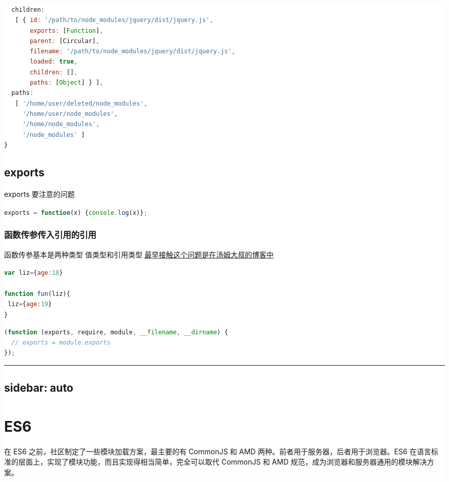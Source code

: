 ```js
  children:
   [ { id: '/path/to/node_modules/jquery/dist/jquery.js',
       exports: [Function],
       parent: [Circular],
       filename: '/path/to/node_modules/jquery/dist/jquery.js',
       loaded: true,
       children: [],
       paths: [Object] } ],
  paths:
   [ '/home/user/deleted/node_modules',
     '/home/user/node_modules',
     '/home/node_modules',
     '/node_modules' ]
}
```
## exports
exports 要注意的问题

```js
exports = function(x) {console.log(x)};

```
### 函数传参传入引用的引用

函数传参基本是两种类型 值类型和引用类型
[最早接触这个问题是在汤姆大叔的博客中](http://www.cnblogs.com/TomXu/archive/2011/12/15/2288411.html)
```js
var liz={age:18}

function fun(liz){
 liz={age:19}
}

```

```js
(function (exports, require, module, __filename, __dirname) {
  // exports = module.exports
});
```


---
sidebar: auto
---

# ES6

在 ES6 之前，社区制定了一些模块加载方案，最主要的有 CommonJS 和 AMD 两种。前者用于服务器，后者用于浏览器。ES6 在语言标准的层面上，实现了模块功能，而且实现得相当简单，完全可以取代 CommonJS 和 AMD 规范，成为浏览器和服务器通用的模块解决方案。
